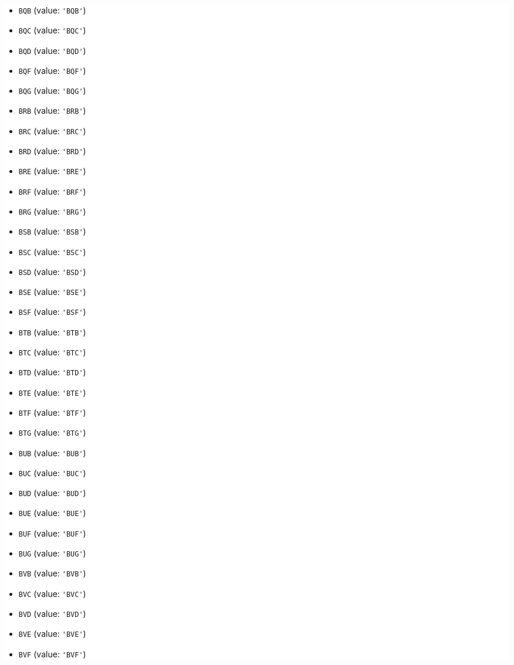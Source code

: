 * `BQB` (value: `'BQB'`)

* `BQC` (value: `'BQC'`)

* `BQD` (value: `'BQD'`)

* `BQF` (value: `'BQF'`)

* `BQG` (value: `'BQG'`)

* `BRB` (value: `'BRB'`)

* `BRC` (value: `'BRC'`)

* `BRD` (value: `'BRD'`)

* `BRE` (value: `'BRE'`)

* `BRF` (value: `'BRF'`)

* `BRG` (value: `'BRG'`)

* `BSB` (value: `'BSB'`)

* `BSC` (value: `'BSC'`)

* `BSD` (value: `'BSD'`)

* `BSE` (value: `'BSE'`)

* `BSF` (value: `'BSF'`)

* `BTB` (value: `'BTB'`)

* `BTC` (value: `'BTC'`)

* `BTD` (value: `'BTD'`)

* `BTE` (value: `'BTE'`)

* `BTF` (value: `'BTF'`)

* `BTG` (value: `'BTG'`)

* `BUB` (value: `'BUB'`)

* `BUC` (value: `'BUC'`)

* `BUD` (value: `'BUD'`)

* `BUE` (value: `'BUE'`)

* `BUF` (value: `'BUF'`)

* `BUG` (value: `'BUG'`)

* `BVB` (value: `'BVB'`)

* `BVC` (value: `'BVC'`)

* `BVD` (value: `'BVD'`)

* `BVE` (value: `'BVE'`)

* `BVF` (value: `'BVF'`)
